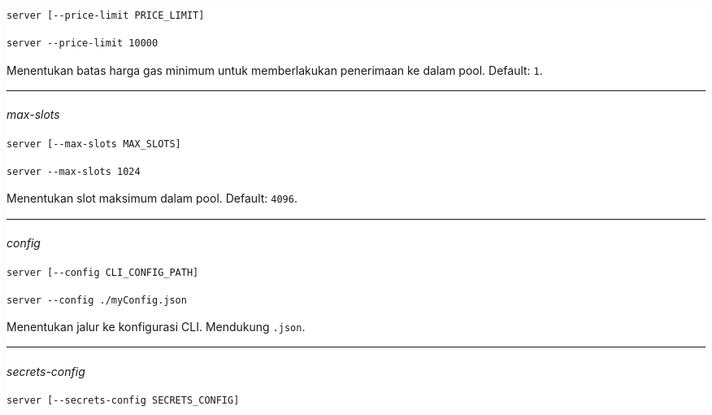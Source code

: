    server [--price-limit PRICE_LIMIT]

</TabItem>
  <TabItem value="example" label="Example">

    server --price-limit 10000

</TabItem>
</Tabs>

Menentukan batas harga gas minimum untuk memberlakukan penerimaan ke dalam pool. Default: `1`.

---

#### <h4></h4><i>max-slots</i>

<Tabs>
  <TabItem value="syntax" label="Syntax" default>

    server [--max-slots MAX_SLOTS]

</TabItem>
  <TabItem value="example" label="Example">

    server --max-slots 1024

</TabItem>
</Tabs>

Menentukan slot maksimum dalam pool. Default: `4096`.

---

#### <h4></h4><i>config</i>

<Tabs>
  <TabItem value="syntax" label="Syntax" default>

    server [--config CLI_CONFIG_PATH]

</TabItem>
  <TabItem value="example" label="Example">

    server --config ./myConfig.json

</TabItem>
</Tabs>

Menentukan jalur ke konfigurasi CLI. Mendukung `.json`.

---

#### <h4></h4><i>secrets-config</i>

<Tabs>
  <TabItem value="syntax" label="Syntax" default>

    server [--secrets-config SECRETS_CONFIG]

</TabItem>
  <TabItem value="example" label="Example">
